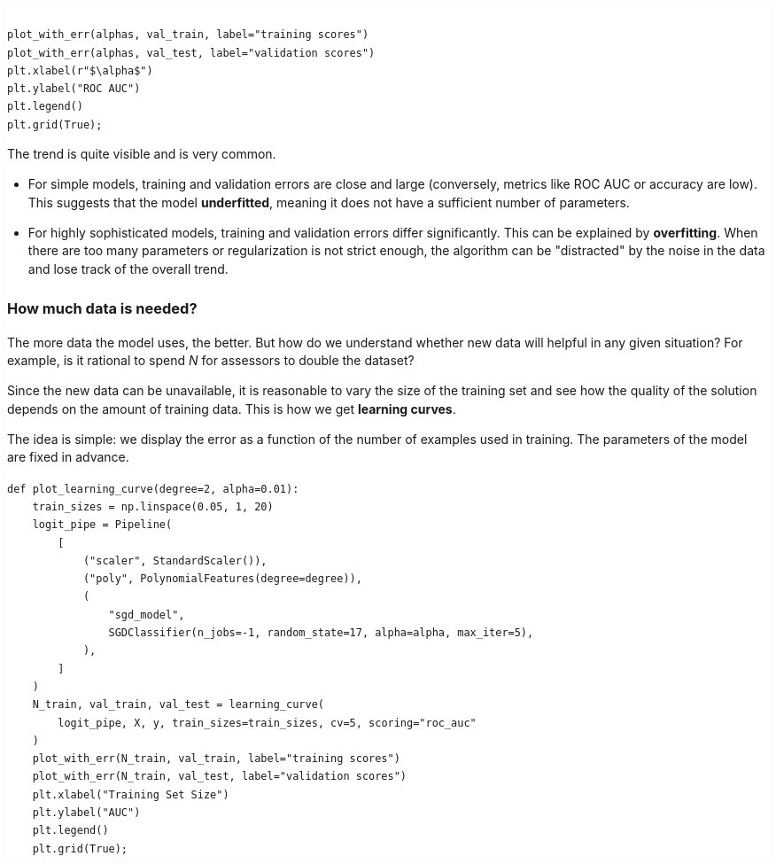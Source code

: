 ```{code-cell} ipython3

plot_with_err(alphas, val_train, label="training scores")
plot_with_err(alphas, val_test, label="validation scores")
plt.xlabel(r"$\alpha$")
plt.ylabel("ROC AUC")
plt.legend()
plt.grid(True);
```

The trend is quite visible and is very common.

- For simple models, training and validation errors are close and large (conversely, metrics like ROC AUC or accuracy are low). This suggests that the model **underfitted**, meaning it does not have a sufficient number of parameters.

- For highly sophisticated models, training and validation errors differ significantly. This can be explained by **overfitting**. When there are too many parameters or regularization is not strict enough, the algorithm can be "distracted" by the noise in the data and lose track of the overall trend.

### How much data is needed?

The more data the model uses, the better. But how do we understand whether new data will helpful in any given situation? For example, is it rational to spend $N$ for assessors to double the dataset?

Since the new data can be unavailable, it is reasonable to vary the size of the training set and see how the quality of the solution depends on the amount of training data. This is how we get **learning curves**.

The idea is simple: we display the error as a function of the number of examples used in training. The parameters of the model are fixed in advance.


```{code-cell} ipython3
def plot_learning_curve(degree=2, alpha=0.01):
    train_sizes = np.linspace(0.05, 1, 20)
    logit_pipe = Pipeline(
        [
            ("scaler", StandardScaler()),
            ("poly", PolynomialFeatures(degree=degree)),
            (
                "sgd_model",
                SGDClassifier(n_jobs=-1, random_state=17, alpha=alpha, max_iter=5),
            ),
        ]
    )
    N_train, val_train, val_test = learning_curve(
        logit_pipe, X, y, train_sizes=train_sizes, cv=5, scoring="roc_auc"
    )
    plot_with_err(N_train, val_train, label="training scores")
    plot_with_err(N_train, val_test, label="validation scores")
    plt.xlabel("Training Set Size")
    plt.ylabel("AUC")
    plt.legend()
    plt.grid(True);
```
